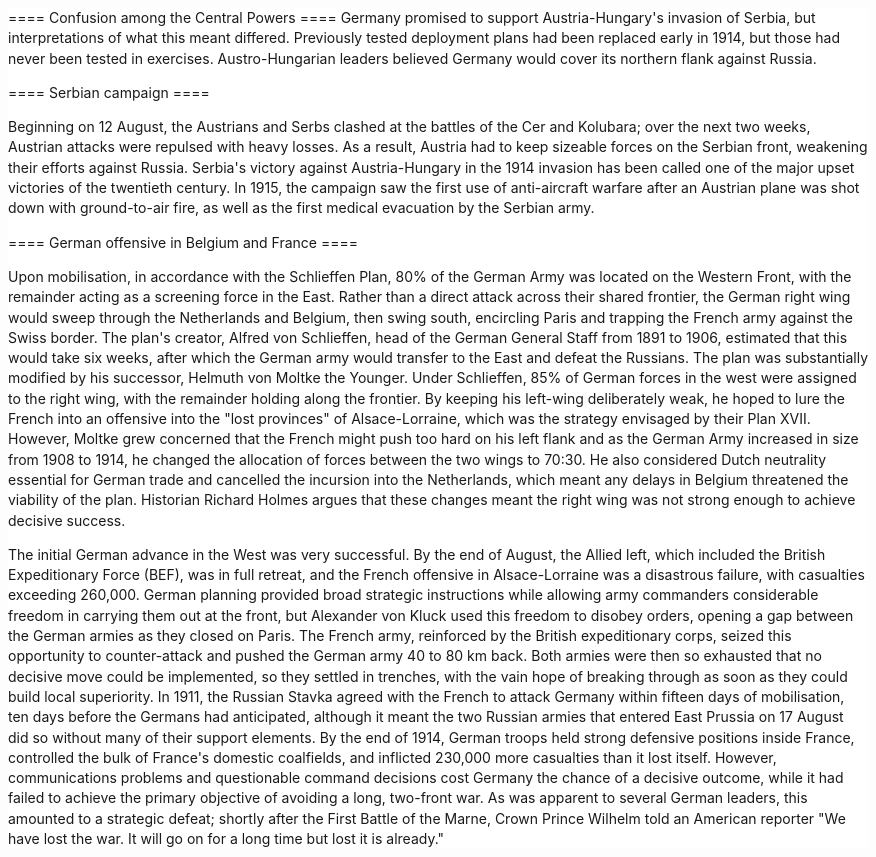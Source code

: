 
==== Confusion among the Central Powers ====
Germany promised to support Austria-Hungary's invasion of Serbia, but interpretations of what this meant differed. Previously tested deployment plans had been replaced early in 1914, but those had never been tested in exercises. Austro-Hungarian leaders believed Germany would cover its northern flank against Russia.


==== Serbian campaign ====

Beginning on 12 August, the Austrians and Serbs clashed at the battles of the Cer and Kolubara; over the next two weeks, Austrian attacks were repulsed with heavy losses. As a result, Austria had to keep sizeable forces on the Serbian front, weakening their efforts against Russia. Serbia's victory against Austria-Hungary in the 1914 invasion has been called one of the major upset victories of the twentieth century. In 1915, the campaign saw the first use of anti-aircraft warfare after an Austrian plane was shot down with ground-to-air fire, as well as the first medical evacuation by the Serbian army.


==== German offensive in Belgium and France ====

Upon mobilisation, in accordance with the Schlieffen Plan, 80% of the German Army was located on the Western Front, with the remainder acting as a screening force in the East. Rather than a direct attack across their shared frontier, the German right wing would sweep through the Netherlands and Belgium, then swing south, encircling Paris and trapping the French army against the Swiss border. The plan's creator, Alfred von Schlieffen, head of the German General Staff from 1891 to 1906, estimated that this would take six weeks, after which the German army would transfer to the East and defeat the Russians.
The plan was substantially modified by his successor, Helmuth von Moltke the Younger. Under Schlieffen, 85% of German forces in the west were assigned to the right wing, with the remainder holding along the frontier. By keeping his left-wing deliberately weak, he hoped to lure the French into an offensive into the "lost provinces" of Alsace-Lorraine, which was the strategy envisaged by their Plan XVII. However, Moltke grew concerned that the French might push too hard on his left flank and as the German Army increased in size from 1908 to 1914, he changed the allocation of forces between the two wings to 70:30. He also considered Dutch neutrality essential for German trade and cancelled the incursion into the Netherlands, which meant any delays in Belgium threatened the viability of the plan. Historian Richard Holmes argues that these changes meant the right wing was not strong enough to achieve decisive success.

The initial German advance in the West was very successful. By the end of August, the Allied left, which included the British Expeditionary Force (BEF), was in full retreat, and the French offensive in Alsace-Lorraine was a disastrous failure, with casualties exceeding 260,000. German planning provided broad strategic instructions while allowing army commanders considerable freedom in carrying them out at the front, but Alexander von Kluck used this freedom to disobey orders, opening a gap between the German armies as they closed on Paris. The French army, reinforced by the British expeditionary corps, seized this opportunity to counter-attack and pushed the German army 40 to 80 km back. Both armies were then so exhausted that no decisive move could be implemented, so they settled in trenches, with the vain hope of breaking through as soon as they could build local superiority.
In 1911, the Russian Stavka agreed with the French to attack Germany within fifteen days of mobilisation, ten days before the Germans had anticipated, although it meant the two Russian armies that entered East Prussia on 17 August did so without many of their support elements.
By the end of 1914, German troops held strong defensive positions inside France, controlled the bulk of France's domestic coalfields, and inflicted 230,000 more casualties than it lost itself. However, communications problems and questionable command decisions cost Germany the chance of a decisive outcome, while it had failed to achieve the primary objective of avoiding a long, two-front war. As was apparent to several German leaders, this amounted to a strategic defeat; shortly after the First Battle of the Marne, Crown Prince Wilhelm told an American reporter "We have lost the war. It will go on for a long time but lost it is already."
